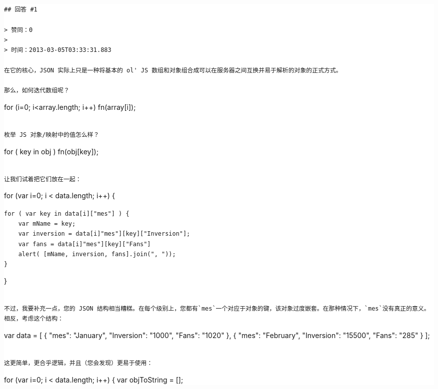 ```
## 回答 #1

> 赞同：0
> 
> 时间：2013-03-05T03:33:31.883

在它的核心，JSON 实际上只是一种将基本的 ol' JS 数组和对象组合成可以在服务器之间互换并易于解析的对象的正式方式。

那么，如何迭代数组呢？

```
for (i=0; i<array.length; i++) 
    fn(array[i]); 
```

枚举 JS 对象/映射中的值怎么样？

```
for ( key in obj )
    fn(obj[key]); 
```

让我们试着把它们放在一起：

```
for (var i=0; i < data.length; i++) {

    for ( var key in data[i]["mes"] ) {
        var mName = key;
        var inversion = data[i]"mes"][key]["Inversion"];
        var fans = data[i]"mes"][key]["Fans"]
        alert( [mName, inversion, fans].join(", "));
    }
} 
```

不过，我要补充一点，您的 JSON 结构相当糟糕。在每个级别上，您都有`mes`一个对应于对象的键，该对象过度嵌套。在那种情况下，`mes`没有真正的意义。相反，考虑这个结构：

```
var data = [
    {
        "mes": "January",
        "Inversion": "1000",
        "Fans": "1020"
    },
    {
        "mes": "February",
        "Inversion": "15500",
        "Fans": "285"
    }
]; 
```

这更简单，更合乎逻辑，并且（您会发现）更易于使用：

```
for (var i=0; i < data.length; i++) {
    var objToString = [];
